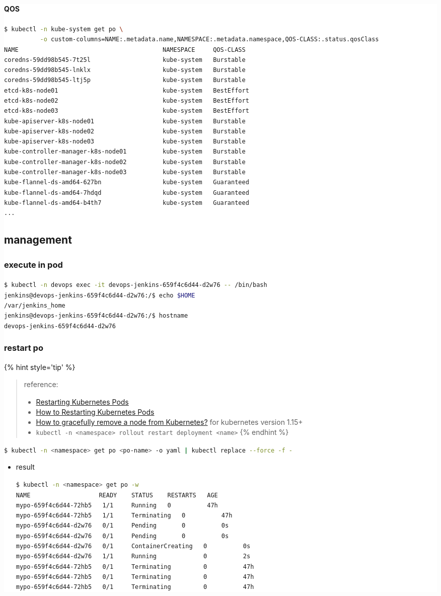 #### QOS
```bash
$ kubectl -n kube-system get po \
          -o custom-columns=NAME:.metadata.name,NAMESPACE:.metadata.namespace,QOS-CLASS:.status.qosClass
NAME                                        NAMESPACE     QOS-CLASS
coredns-59dd98b545-7t25l                    kube-system   Burstable
coredns-59dd98b545-lnklx                    kube-system   Burstable
coredns-59dd98b545-ltj5p                    kube-system   Burstable
etcd-k8s-node01                             kube-system   BestEffort
etcd-k8s-node02                             kube-system   BestEffort
etcd-k8s-node03                             kube-system   BestEffort
kube-apiserver-k8s-node01                   kube-system   Burstable
kube-apiserver-k8s-node02                   kube-system   Burstable
kube-apiserver-k8s-node03                   kube-system   Burstable
kube-controller-manager-k8s-node01          kube-system   Burstable
kube-controller-manager-k8s-node02          kube-system   Burstable
kube-controller-manager-k8s-node03          kube-system   Burstable
kube-flannel-ds-amd64-627bn                 kube-system   Guaranteed
kube-flannel-ds-amd64-7hdqd                 kube-system   Guaranteed
kube-flannel-ds-amd64-b4th7                 kube-system   Guaranteed
...
```

## management

### execute in pod
```bash
$ kubectl -n devops exec -it devops-jenkins-659f4c6d44-d2w76 -- /bin/bash
jenkins@devops-jenkins-659f4c6d44-d2w76:/$ echo $HOME
/var/jenkins_home
jenkins@devops-jenkins-659f4c6d44-d2w76:/$ hostname
devops-jenkins-659f4c6d44-d2w76
```

### restart po

{% hint style='tip' %}
> reference:
> - [Restarting Kubernetes Pods](https://phoenixnap.com/kb/how-to-restart-kubernetes-pods)
> - [How to Restarting Kubernetes Pods](https://www.cloudytuts.com/tutorials/kubernetes/how-to-restarting-kubernetes-pods/)
> - [How to gracefully remove a node from Kubernetes?](https://stackoverflow.com/a/68910564/2940319)
> for kubernetes version 1.15+
> - `kubectl -n <namespace> rollout restart deployment <name>`
{% endhint %}

```bash
$ kubectl -n <namespace> get po <po-name> -o yaml | kubectl replace --force -f -
```
- result
  ```bash
  $ kubectl -n <namespace> get po -w
  NAME                   READY    STATUS    RESTARTS   AGE
  mypo-659f4c6d44-72hb5   1/1     Running   0          47h
  mypo-659f4c6d44-72hb5   1/1     Terminating   0          47h
  mypo-659f4c6d44-d2w76   0/1     Pending       0          0s
  mypo-659f4c6d44-d2w76   0/1     Pending       0          0s
  mypo-659f4c6d44-d2w76   0/1     ContainerCreating   0          0s
  mypo-659f4c6d44-d2w76   1/1     Running             0          2s
  mypo-659f4c6d44-72hb5   0/1     Terminating         0          47h
  mypo-659f4c6d44-72hb5   0/1     Terminating         0          47h
  mypo-659f4c6d44-72hb5   0/1     Terminating         0          47h
  ```